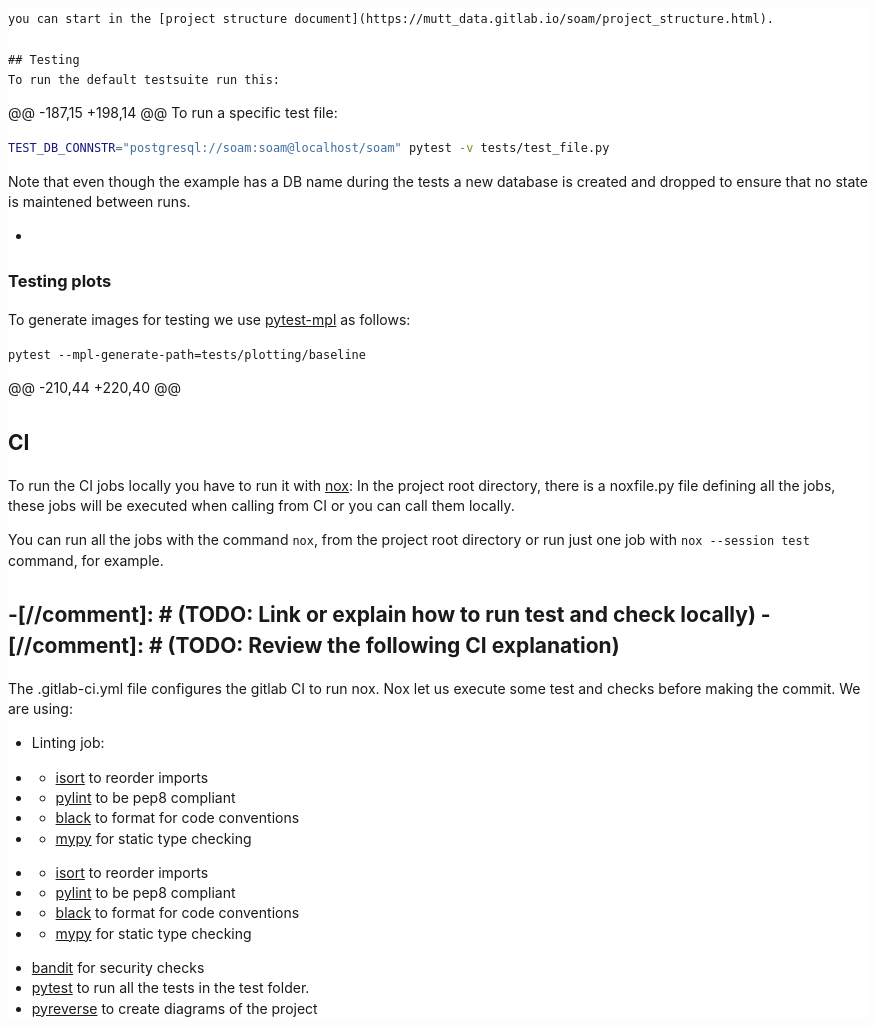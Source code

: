  ```
 you can start in the [project structure document](https://mutt_data.gitlab.io/soam/project_structure.html).
 
 ## Testing
 To run the default testsuite run this:
 ```
@@ -187,15 +198,14 @@
 To run a specific test file:
 ```bash
 TEST_DB_CONNSTR="postgresql://soam:soam@localhost/soam" pytest -v tests/test_file.py
 ```
 
 Note that even though the example has a DB name during the tests a new database is created and dropped to ensure that no state is maintened between runs.
 
-
 ### Testing plots
 To generate images for testing we use [pytest-mpl](https://github.com/matplotlib/pytest-mpl) as follows:
 
 ```
 pytest --mpl-generate-path=tests/plotting/baseline
 ```
 
@@ -210,44 +220,40 @@
 ## CI
 
 To run the CI jobs locally you have to run it with [nox](https://nox.thea.codes/en/stable/):
 In the project root directory, there is a noxfile.py file defining all the jobs, these jobs will be executed when calling from CI or you can call them locally.
 
 You can run all the jobs with the command `nox`, from the project root directory or run just one job with `nox --session test` command, for example.
 
-[//comment]: # (TODO: Link or explain how to run test and check locally)
-[//comment]: # (TODO: Review the following CI explanation)
-
 The .gitlab-ci.yml file configures the gitlab CI to run nox.
 Nox let us execute some test and checks before making the commit.
 We are using:
 * Linting job:
-    * [isort](https://pycqa.github.io/isort/) to reorder imports
-    * [pylint](https://github.com/PyCQA/pylint) to be pep8 compliant
-    * [black](https://github.com/psf/black) to format for code conventions
-    * [mypy](http://mypy-lang.org/) for static type checking
+  * [isort](https://pycqa.github.io/isort/) to reorder imports
+  * [pylint](https://github.com/PyCQA/pylint) to be pep8 compliant
+  * [black](https://github.com/psf/black) to format for code conventions
+  * [mypy](http://mypy-lang.org/) for static type checking
 * [bandit](https://bandit.readthedocs.io/en/latest/) for security checks
 * [pytest](https://docs.pytest.org/) to run all the tests in the test folder.
 * [pyreverse](https://pythonhosted.org/theape/documentation/developer/explorations/explore_graphs/explore_pyreverse.html) to create diagrams of the project
 